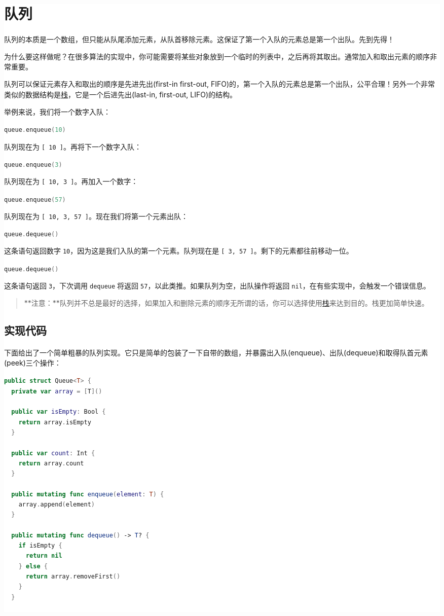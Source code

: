 # 队列

队列的本质是一个数组，但只能从队尾添加元素，从队首移除元素。这保证了第一个入队的元素总是第一个出队。先到先得！

为什么要这样做呢？在很多算法的实现中，你可能需要将某些对象放到一个临时的列表中，之后再将其取出。通常加入和取出元素的顺序非常重要。

队列可以保证元素存入和取出的顺序是先进先出(first-in first-out, FIFO)的，第一个入队的元素总是第一个出队，公平合理！另外一个非常类似的数据结构是[栈](../Stack/)，它是一个后进先出(last-in, first-out, LIFO)的结构。

举例来说，我们将一个数字入队：

```swift
queue.enqueue(10)
```

队列现在为 `[ 10 ]`。再将下一个数字入队：

```swift
queue.enqueue(3)
```

队列现在为 `[ 10, 3 ]`。再加入一个数字：

```swift
queue.enqueue(57)
```

队列现在为 `[ 10, 3, 57 ]`。现在我们将第一个元素出队：

```swift
queue.dequeue()
```

这条语句返回数字 `10`，因为这是我们入队的第一个元素。队列现在是 `[ 3, 57 ]`。剩下的元素都往前移动一位。

```swift
queue.dequeue()
```

这条语句返回 `3`，下次调用 `dequeue` 将返回 `57`，以此类推。如果队列为空，出队操作将返回 `nil`，在有些实现中，会触发一个错误信息。

> **注意：**队列并不总是最好的选择，如果加入和删除元素的顺序无所谓的话，你可以选择使用[栈](../Stack/)来达到目的。栈更加简单快速。

## 实现代码

下面给出了一个简单粗暴的队列实现。它只是简单的包装了一下自带的数组，并暴露出入队(enqueue)、出队(dequeue)和取得队首元素(peek)三个操作：

```swift
public struct Queue<T> {
  private var array = [T]()

  public var isEmpty: Bool {
    return array.isEmpty
  }
  
  public var count: Int {
    return array.count
  }

  public mutating func enqueue(element: T) {
    array.append(element)
  }
  
  public mutating func dequeue() -> T? {
    if isEmpty {
      return nil
    } else {
      return array.removeFirst()
    }
  }
  
```